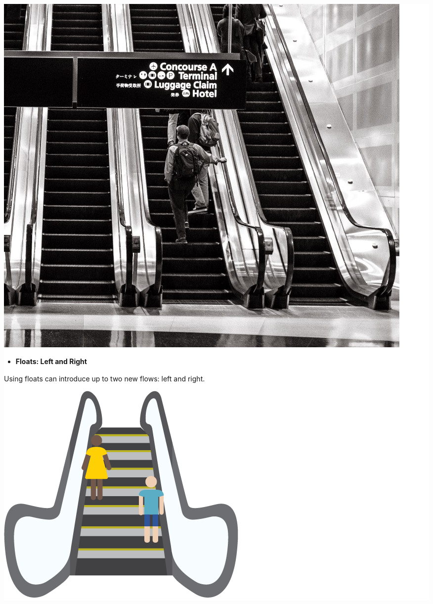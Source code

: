 ![Responsive](../301classes/Images301/float.jpeg)

- **Floats: Left and Right**

Using floats can introduce up to two new flows: left and right.

![Responsive](../301classes/Images301/float1.png)

